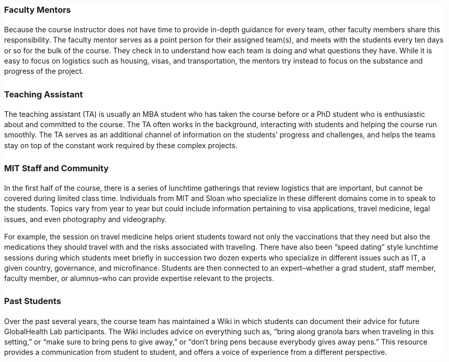 ### Faculty Mentors

Because the course instructor does not have time to provide in-depth guidance for every team, other faculty members share this responsibility. The faculty mentor serves as a point person for their assigned team(s), and meets with the students every ten days or so for the bulk of the course. They check in to understand how each team is doing and what questions they have. While it is easy to focus on logistics such as housing, visas, and transportation, the mentors try instead to focus on the substance and progress of the project.

### Teaching Assistant

The teaching assistant (TA) is usually an MBA student who has taken the course before or a PhD student who is enthusiastic about and committed to the course. The TA often works in the background, interacting with students and helping the course run smoothly. The TA serves as an additional channel of information on the students’ progress and challenges, and helps the teams stay on top of the constant work required by these complex projects.

### MIT Staff and Community

In the first half of the course, there is a series of lunchtime gatherings that review logistics that are important, but cannot be covered during limited class time. Individuals from MIT and Sloan who specialize in these different domains come in to speak to the students. Topics vary from year to year but could include information pertaining to visa applications, travel medicine, legal issues, and even photography and videography.

For example, the session on travel medicine helps orient students toward not only the vaccinations that they need but also the medications they should travel with and the risks associated with traveling. There have also been “speed dating” style lunchtime sessions during which students meet briefly in succession two dozen experts who specialize in different issues such as IT, a given country, governance, and microfinance. Students are then connected to an expert–whether a grad student, staff member, faculty member, or alumnus–who can provide expertise relevant to the projects.

### Past Students

Over the past several years, the course team has maintained a Wiki in which students can document their advice for future GlobalHealth Lab participants. The Wiki includes advice on everything such as, “bring along granola bars when traveling in this setting,” or “make sure to bring pens to give away,” or “don’t bring pens because everybody gives away pens.” This resource provides a communication from student to student, and offers a voice of experience from a different perspective.